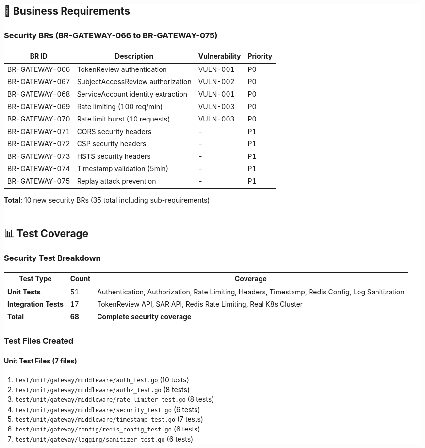 ## 🎯 **Business Requirements**

### **Security BRs (BR-GATEWAY-066 to BR-GATEWAY-075)**

| BR ID | Description | Vulnerability | Priority |
|-------|-------------|---------------|----------|
| BR-GATEWAY-066 | TokenReview authentication | VULN-001 | P0 |
| BR-GATEWAY-067 | SubjectAccessReview authorization | VULN-002 | P0 |
| BR-GATEWAY-068 | ServiceAccount identity extraction | VULN-001 | P0 |
| BR-GATEWAY-069 | Rate limiting (100 req/min) | VULN-003 | P0 |
| BR-GATEWAY-070 | Rate limit burst (10 requests) | VULN-003 | P0 |
| BR-GATEWAY-071 | CORS security headers | - | P1 |
| BR-GATEWAY-072 | CSP security headers | - | P1 |
| BR-GATEWAY-073 | HSTS security headers | - | P1 |
| BR-GATEWAY-074 | Timestamp validation (5min) | - | P1 |
| BR-GATEWAY-075 | Replay attack prevention | - | P1 |

**Total**: 10 new security BRs (35 total including sub-requirements)

---

## 📊 **Test Coverage**

### **Security Test Breakdown**

| Test Type | Count | Coverage |
|-----------|-------|----------|
| **Unit Tests** | 51 | Authentication, Authorization, Rate Limiting, Headers, Timestamp, Redis Config, Log Sanitization |
| **Integration Tests** | 17 | TokenReview API, SAR API, Redis Rate Limiting, Real K8s Cluster |
| **Total** | **68** | **Complete security coverage** |

### **Test Files Created**

#### **Unit Test Files (7 files)**
1. `test/unit/gateway/middleware/auth_test.go` (10 tests)
2. `test/unit/gateway/middleware/authz_test.go` (8 tests)
3. `test/unit/gateway/middleware/rate_limiter_test.go` (8 tests)
4. `test/unit/gateway/middleware/security_test.go` (6 tests)
5. `test/unit/gateway/middleware/timestamp_test.go` (7 tests)
6. `test/unit/gateway/config/redis_config_test.go` (6 tests)
7. `test/unit/gateway/logging/sanitizer_test.go` (6 tests)
